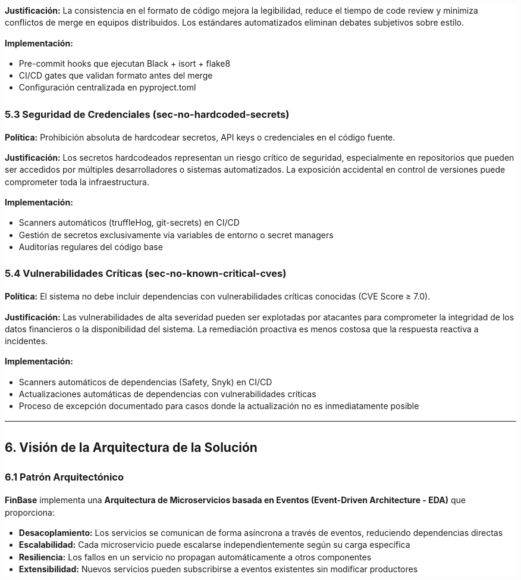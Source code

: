 **Justificación:** La consistencia en el formato de código mejora la legibilidad, reduce el tiempo de code review y minimiza conflictos de merge en equipos distribuidos. Los estándares automatizados eliminan debates subjetivos sobre estilo.

**Implementación:**
- Pre-commit hooks que ejecutan Black + isort + flake8
- CI/CD gates que validan formato antes del merge
- Configuración centralizada en pyproject.toml

### 5.3 Seguridad de Credenciales (sec-no-hardcoded-secrets)

**Política:** Prohibición absoluta de hardcodear secretos, API keys o credenciales en el código fuente.

**Justificación:** Los secretos hardcodeados representan un riesgo crítico de seguridad, especialmente en repositorios que pueden ser accedidos por múltiples desarrolladores o sistemas automatizados. La exposición accidental en control de versiones puede comprometer toda la infraestructura.

**Implementación:**
- Scanners automáticos (truffleHog, git-secrets) en CI/CD
- Gestión de secretos exclusivamente via variables de entorno o secret managers
- Auditorías regulares del código base

### 5.4 Vulnerabilidades Críticas (sec-no-known-critical-cves)

**Política:** El sistema no debe incluir dependencias con vulnerabilidades críticas conocidas (CVE Score ≥ 7.0).

**Justificación:** Las vulnerabilidades de alta severidad pueden ser explotadas por atacantes para comprometer la integridad de los datos financieros o la disponibilidad del sistema. La remediación proactiva es menos costosa que la respuesta reactiva a incidentes.

**Implementación:**
- Scanners automáticos de dependencias (Safety, Snyk) en CI/CD
- Actualizaciones automáticas de dependencias con vulnerabilidades críticas
- Proceso de excepción documentado para casos donde la actualización no es inmediatamente posible

---

## 6. Visión de la Arquitectura de la Solución

### 6.1 Patrón Arquitectónico

**FinBase** implementa una **Arquitectura de Microservicios basada en Eventos (Event-Driven Architecture - EDA)** que proporciona:

- **Desacoplamiento:** Los servicios se comunican de forma asíncrona a través de eventos, reduciendo dependencias directas
- **Escalabilidad:** Cada microservicio puede escalarse independientemente según su carga específica  
- **Resiliencia:** Los fallos en un servicio no propagan automáticamente a otros componentes
- **Extensibilidad:** Nuevos servicios pueden subscribirse a eventos existentes sin modificar productores
